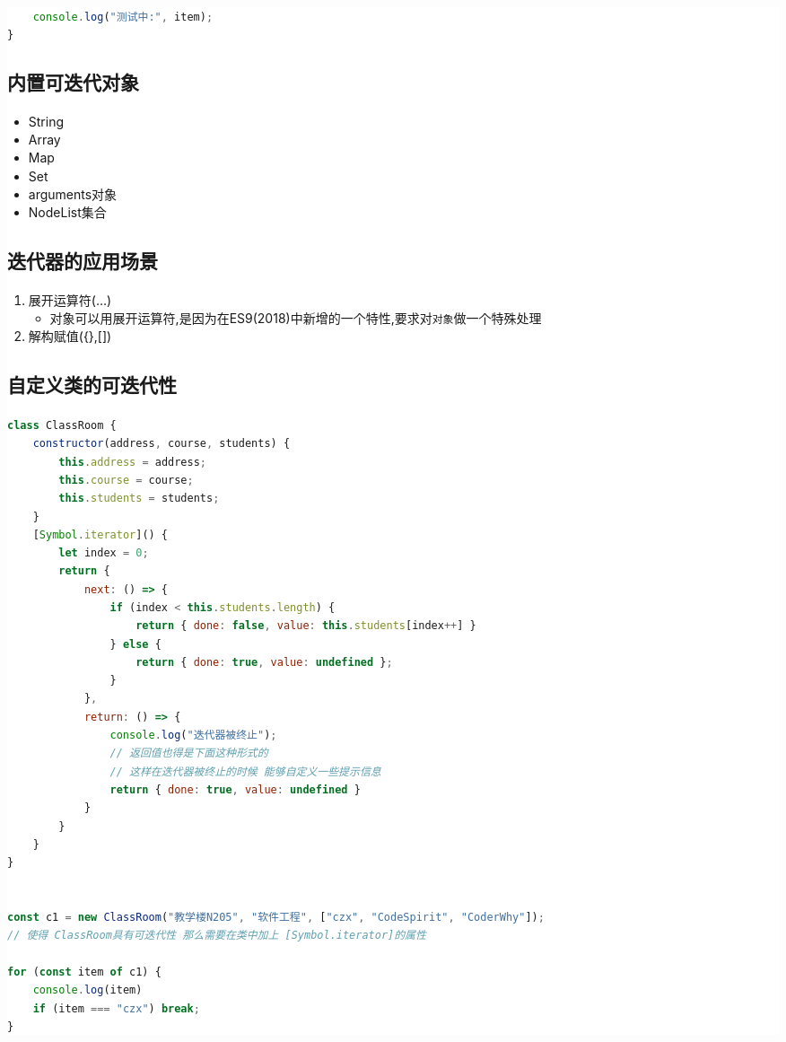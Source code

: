 ```js
    console.log("测试中:", item);
}
```



## 内置可迭代对象

-  String
-  Array
- Map
- Set
- arguments对象
- NodeList集合

## 迭代器的应用场景

1. 展开运算符(…)
   - 对象可以用展开运算符,是因为在ES9(2018)中新增的一个特性,要求对`对象`做一个特殊处理
2. 解构赋值({},[])

## 自定义类的可迭代性

```js
class ClassRoom {
    constructor(address, course, students) {
        this.address = address;
        this.course = course;
        this.students = students;
    }
    [Symbol.iterator]() {
        let index = 0;
        return {
            next: () => {
                if (index < this.students.length) {
                    return { done: false, value: this.students[index++] }
                } else {
                    return { done: true, value: undefined };
                }
            },
            return: () => {
                console.log("迭代器被终止");
                // 返回值也得是下面这种形式的
                // 这样在迭代器被终止的时候 能够自定义一些提示信息
                return { done: true, value: undefined }
            }
        }
    }
}


const c1 = new ClassRoom("教学楼N205", "软件工程", ["czx", "CodeSpirit", "CoderWhy"]);
// 使得 ClassRoom具有可迭代性 那么需要在类中加上 [Symbol.iterator]的属性

for (const item of c1) {
    console.log(item)
    if (item === "czx") break;
}
```
